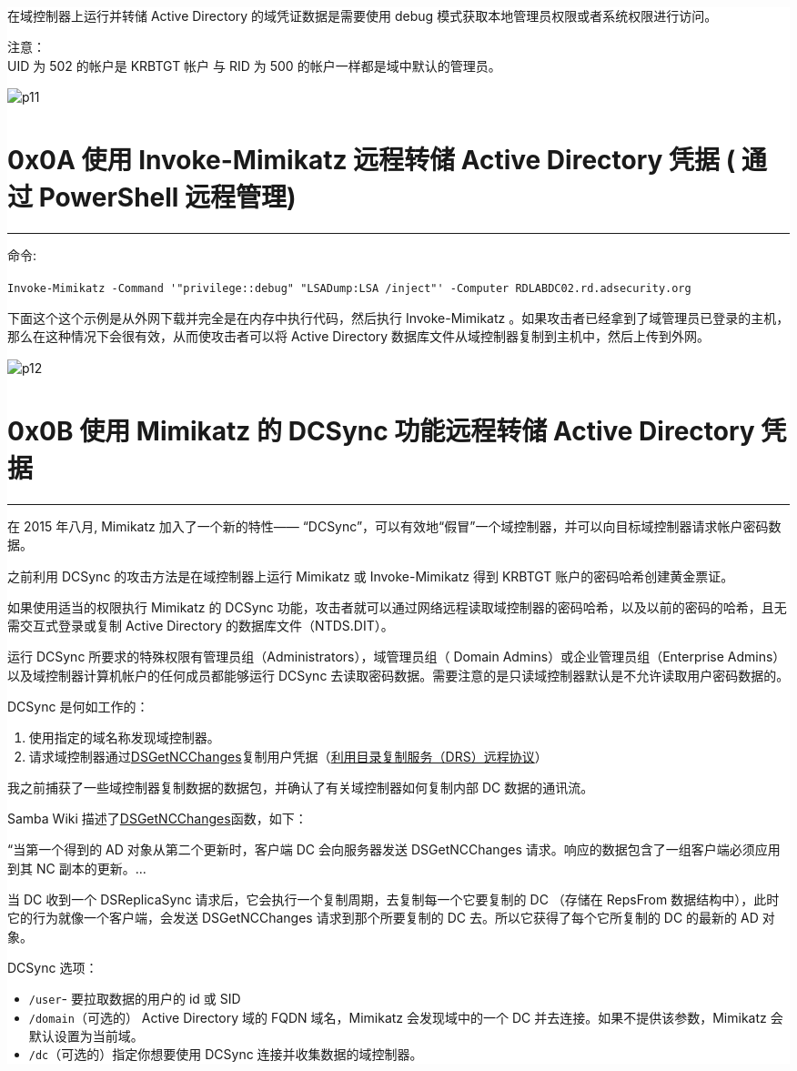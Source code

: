 在域控制器上运行并转储 Active Directory 的域凭证数据是需要使用 debug 模式获取本地管理员权限或者系统权限进行访问。

注意：  
UID 为 502 的帐户是 KRBTGT 帐户 与 RID 为 500 的帐户一样都是域中默认的管理员。

![p11](http://drops.javaweb.org/uploads/images/f85d6729a2e0e5e6dbe0b8a990d389090d474a0b.jpg)

0x0A 使用 Invoke-Mimikatz 远程转储 Active Directory 凭据 ( 通过 PowerShell 远程管理)
======================================================================

* * *

命令:

```
Invoke-Mimikatz -Command '"privilege::debug" "LSADump:LSA /inject"' -Computer RDLABDC02.rd.adsecurity.org

```

下面这个这个示例是从外网下载并完全是在内存中执行代码，然后执行 Invoke-Mimikatz 。如果攻击者已经拿到了域管理员已登录的主机，那么在这种情况下会很有效，从而使攻击者可以将 Active Directory 数据库文件从域控制器复制到主机中，然后上传到外网。

![p12](http://drops.javaweb.org/uploads/images/a887d9be1aa51d210d32061fdadffe0fa982c14b.jpg)

0x0B 使用 Mimikatz 的 DCSync 功能远程转储 Active Directory 凭据
====================================================

* * *

在 2015 年八月, Mimikatz 加入了一个新的特性—— “DCSync”，可以有效地“假冒”一个域控制器，并可以向目标域控制器请求帐户密码数据。

之前利用 DCSync 的攻击方法是在域控制器上运行 Mimikatz 或 Invoke-Mimikatz 得到 KRBTGT 账户的密码哈希创建黄金票证。

如果使用适当的权限执行 Mimikatz 的 DCSync 功能，攻击者就可以通过网络远程读取域控制器的密码哈希，以及以前的密码的哈希，且无需交互式登录或复制 Active Directory 的数据库文件（NTDS.DIT）。

运行 DCSync 所要求的特殊权限有管理员组（Administrators），域管理员组（ Domain Admins）或企业管理员组（Enterprise Admins）以及域控制器计算机帐户的任何成员都能够运行 DCSync 去读取密码数据。需要注意的是只读域控制器默认是不允许读取用户密码数据的。

DCSync 是何如工作的：

1.  使用指定的域名称发现域控制器。
2.  请求域控制器通过[DSGetNCChanges](https://msdn.microsoft.com/en-us/library/dd207691.aspx)复制用户凭据（[利用目录复制服务（DRS）远程协议](https://msdn.microsoft.com/en-us/library/cc228086.aspx)）

我之前捕获了一些域控制器复制数据的数据包，并确认了有关域控制器如何复制内部 DC 数据的通讯流。

Samba Wiki 描述了[DSGetNCChanges](https://wiki.samba.org/index.php/DRSUAPI)函数，如下：

“当第一个得到的 AD 对象从第二个更新时，客户端 DC 会向服务器发送 DSGetNCChanges 请求。响应的数据包含了一组客户端必须应用到其 NC 副本的更新。...

当 DC 收到一个 DSReplicaSync 请求后，它会执行一个复制周期，去复制每一个它要复制的 DC （存储在 RepsFrom 数据结构中），此时它的行为就像一个客户端，会发送 DSGetNCChanges 请求到那个所要复制的 DC 去。所以它获得了每个它所复制的 DC 的最新的 AD 对象。

DCSync 选项：

*   `/user`- 要拉取数据的用户的 id 或 SID
*   `/domain`（可选的） Active Directory 域的 FQDN 域名，Mimikatz 会发现域中的一个 DC 并去连接。如果不提供该参数，Mimikatz 会默认设置为当前域。
*   `/dc`（可选的）指定你想要使用 DCSync 连接并收集数据的域控制器。
